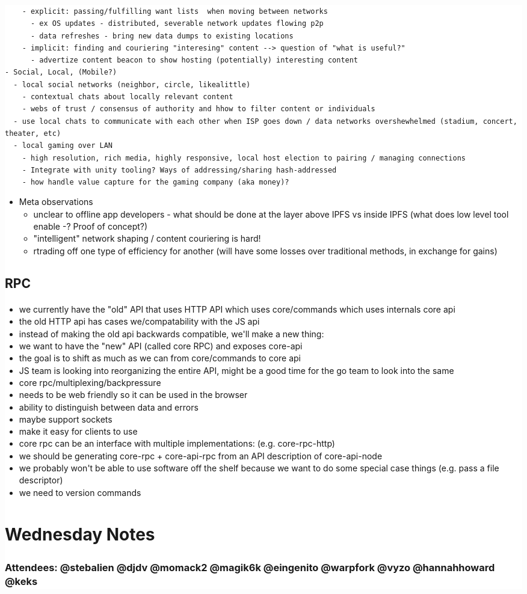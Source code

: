         - explicit: passing/fulfilling want lists  when moving between networks
          - ex OS updates - distributed, severable network updates flowing p2p
          - data refreshes - bring new data dumps to existing locations
        - implicit: finding and couriering "interesing" content --> question of "what is useful?"
          - advertize content beacon to show hosting (potentially) interesting content
    - Social, Local, (Mobile?)
      - local social networks (neighbor, circle, likealittle)
        - contextual chats about locally relevant content
        - webs of trust / consensus of authority and hhow to filter content or individuals
      - use local chats to communicate with each other when ISP goes down / data networks overshewhelmed (stadium, concert, theater, etc)
      - local gaming over LAN
        - high resolution, rich media, highly responsive, local host election to pairing / managing connections
        - Integrate with unity tooling? Ways of addressing/sharing hash-addressed 
        - how handle value capture for the gaming company (aka money)?
    

- Meta observations
  - unclear to offline app developers - what should be done at the layer above IPFS vs inside IPFS (what does low level tool enable -? Proof of concept?)
  - "intelligent" network shaping / content couriering is hard!
  - rtrading off one type of efficiency for another (will have some losses over traditional methods, in exchange for gains)
  
## RPC

- we currently have the "old" API that uses HTTP API which uses core/commands which uses internals core api
- the old HTTP api has cases we/compatability with the JS api
- instead of making the old api backwards compatible, we'll make a new thing:
- we want to have the "new" API (called core RPC) and exposes core-api
- the goal is to shift as much as we can from core/commands to core api
- JS team is looking into reorganizing the entire API, might be a good time for the go team to look into the same
- core rpc/multiplexing/backpressure
- needs to be web friendly so it can be used in the browser
- ability to distinguish between data and errors
- maybe support sockets
- make it easy for clients to use
- core rpc can be an interface with multiple implementations: (e.g. core-rpc-http)
- we should be generating core-rpc + core-api-rpc from an API description of core-api-node
- we probably won't be able to use software off the shelf because we want to do some special case things (e.g. pass a file descriptor)
- we need to version commands

# Wednesday Notes

### Attendees: @stebalien @djdv @momack2 @magik6k @eingenito @warpfork @vyzo @hannahhoward @keks
